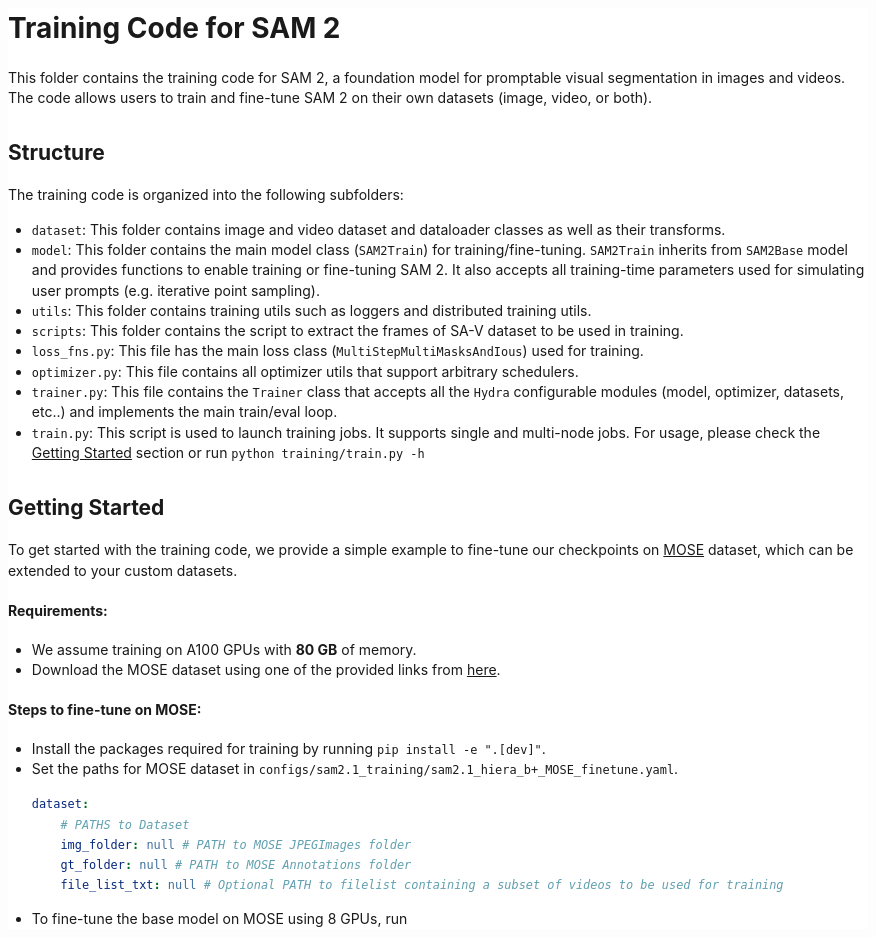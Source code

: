 # Training Code for SAM 2

This folder contains the training code for SAM 2, a foundation model for promptable visual segmentation in images and videos. 
The code allows users to train and fine-tune SAM 2 on their own datasets (image, video, or both).

## Structure

The training code is organized into the following subfolders:

* `dataset`: This folder contains image and video dataset and dataloader classes as well as their transforms.
* `model`: This folder contains the main model class (`SAM2Train`) for training/fine-tuning. `SAM2Train` inherits from `SAM2Base` model and provides functions to enable training or fine-tuning SAM 2. It also accepts all training-time parameters used for simulating user prompts (e.g. iterative point sampling).
* `utils`: This folder contains training utils such as loggers and distributed training utils.
* `scripts`: This folder contains the script to extract the frames of SA-V dataset to be used in training.
* `loss_fns.py`: This file has the main loss class (`MultiStepMultiMasksAndIous`) used for training.
* `optimizer.py`:  This file contains all optimizer utils that support arbitrary schedulers.
* `trainer.py`: This file contains the `Trainer` class that accepts all the `Hydra` configurable modules (model, optimizer, datasets, etc..) and implements the main train/eval loop.
* `train.py`: This script is used to launch training jobs. It supports single and multi-node jobs. For usage, please check the [Getting Started](README.md#getting-started) section or run `python training/train.py -h`

## Getting Started

To get started with the training code, we provide a simple example to fine-tune our checkpoints on [MOSE](https://henghuiding.github.io/MOSE/) dataset, which can be extended to your custom datasets.

#### Requirements:
- We assume training on A100 GPUs with **80 GB** of memory.
- Download the MOSE dataset using one of the provided links from [here](https://github.com/henghuiding/MOSE-api?tab=readme-ov-file#download).

#### Steps to fine-tune on MOSE:
- Install the packages required for training by running `pip install -e ".[dev]"`.
- Set the paths for MOSE dataset in `configs/sam2.1_training/sam2.1_hiera_b+_MOSE_finetune.yaml`.
    ```yaml
    dataset:
        # PATHS to Dataset
        img_folder: null # PATH to MOSE JPEGImages folder
        gt_folder: null # PATH to MOSE Annotations folder
        file_list_txt: null # Optional PATH to filelist containing a subset of videos to be used for training
    ```
- To fine-tune the base model on MOSE using 8 GPUs, run 
